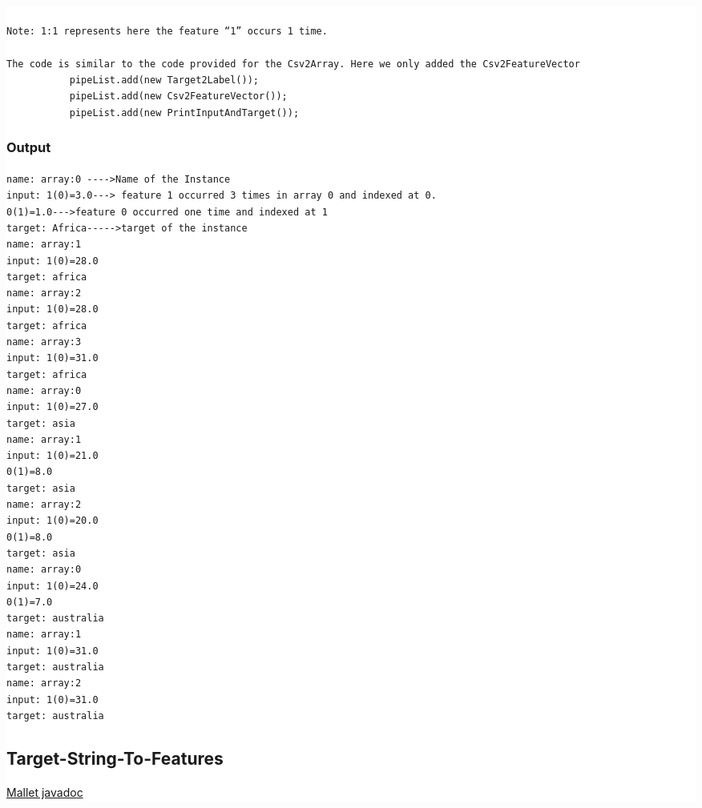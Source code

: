 ```

Note: 1:1 represents here the feature “1” occurs 1 time.

The code is similar to the code provided for the Csv2Array. Here we only added the Csv2FeatureVector
           pipeList.add(new Target2Label());
           pipeList.add(new Csv2FeatureVector());
           pipeList.add(new PrintInputAndTarget());

```

### Output ###
```
name: array:0 ---->Name of the Instance
input: 1(0)=3.0---> feature 1 occurred 3 times in array 0 and indexed at 0.
0(1)=1.0--->feature 0 occurred one time and indexed at 1
target: Africa----->target of the instance
name: array:1
input: 1(0)=28.0
target: africa
name: array:2
input: 1(0)=28.0
target: africa
name: array:3
input: 1(0)=31.0
target: africa
name: array:0
input: 1(0)=27.0
target: asia
name: array:1
input: 1(0)=21.0
0(1)=8.0
target: asia
name: array:2
input: 1(0)=20.0
0(1)=8.0
target: asia
name: array:0
input: 1(0)=24.0
0(1)=7.0
target: australia
name: array:1
input: 1(0)=31.0
target: australia
name: array:2
input: 1(0)=31.0
target: australia
```

## Target-String-To-Features ##
[Mallet javadoc](http://mallet.cs.umass.edu/api/cc/mallet/pipe/TargetStringToFeatures.html)
